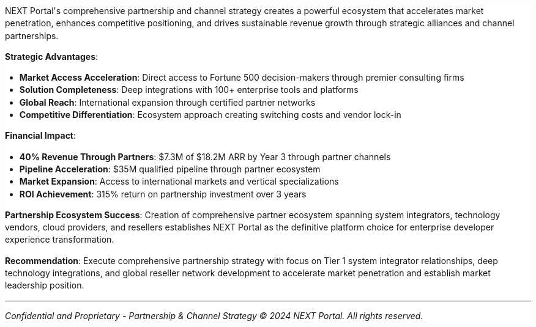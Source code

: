 NEXT Portal's comprehensive partnership and channel strategy creates a powerful ecosystem that accelerates market penetration, enhances competitive positioning, and drives sustainable revenue growth through strategic alliances and channel partnerships.

**Strategic Advantages**:
- **Market Access Acceleration**: Direct access to Fortune 500 decision-makers through premier consulting firms
- **Solution Completeness**: Deep integrations with 100+ enterprise tools and platforms
- **Global Reach**: International expansion through certified partner networks
- **Competitive Differentiation**: Ecosystem approach creating switching costs and vendor lock-in

**Financial Impact**:
- **40% Revenue Through Partners**: $7.3M of $18.2M ARR by Year 3 through partner channels
- **Pipeline Acceleration**: $35M qualified pipeline through partner ecosystem
- **Market Expansion**: Access to international markets and vertical specializations
- **ROI Achievement**: 315% return on partnership investment over 3 years

**Partnership Ecosystem Success**: Creation of comprehensive partner ecosystem spanning system integrators, technology vendors, cloud providers, and resellers establishes NEXT Portal as the definitive platform choice for enterprise developer experience transformation.

**Recommendation**: Execute comprehensive partnership strategy with focus on Tier 1 system integrator relationships, deep technology integrations, and global reseller network development to accelerate market penetration and establish market leadership position.

---

*Confidential and Proprietary - Partnership & Channel Strategy*
*© 2024 NEXT Portal. All rights reserved.*